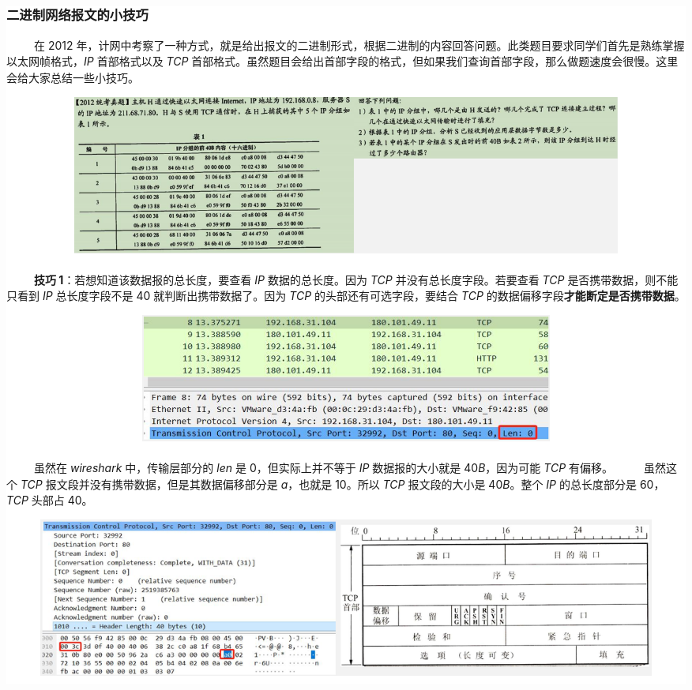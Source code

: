 ### 二进制网络报文的小技巧

&emsp;&emsp;&ensp;在 ${2012}$ 年，计网中考察了一种方式，就是给出报文的二进制形式，根据二进制的内容回答问题。此类题目要求同学们首先是熟练掌握以太网帧格式，${IP}$ 首部格式以及 ${TCP}$ 首部格式。虽然题目会给出首部字段的格式，但如果我们查询首部字段，那么做题速度会很慢。这里会给大家总结一些小技巧。

<div style=" margin: 0 auto; max-width: 80%;">
<img src="image-14.png" alt="Alt text" style="margin-top: 0; margin-bottom: 10px;" align="center">
</div>

&emsp;&emsp;&ensp;**技巧 ${1}$**：若想知道该数据报的总长度，要查看 ${IP}$ 数据的总长度。因为 ${TCP}$ 并没有总长度字段。若要查看 ${TCP}$ 是否携带数据，则不能只看到 ${IP}$ 总长度字段不是 ${40}$ 就判断出携带数据了。因为 ${TCP}$ 的头部还有可选字段，要结合 ${TCP}$ 的数据偏移字段**才能断定是否携带数据**。

<div style=" margin: 0 auto; max-width: 60%;">
<img src="image-15.png" alt="Alt text" style="margin-top: 0; margin-bottom: 10px;" align="center">
</div>

&emsp;&emsp;&ensp;虽然在 ${wireshark}$ 中，传输层部分的 ${len}$ 是 ${0}$，但实际上并不等于 ${IP}$ 数据报的大小就是 ${40B}$，因为可能 ${TCP}$ 有偏移。
&emsp;&emsp;&ensp;虽然这个 ${TCP}$ 报文段并没有携带数据，但是其数据偏移部分是 ${a}$，也就是 ${10}$。所以 ${TCP}$ 报文段的大小是 ${40B}$。整个 ${IP}$ 的总长度部分是 ${60}$，${TCP}$ 头部占 ${40}$。

<div style=" margin: 0 auto; max-width: 90%;">
<img src="image-16.png" alt="Alt text" style="margin-top: 0; margin-bottom: 10px;" align="center">
</div>
